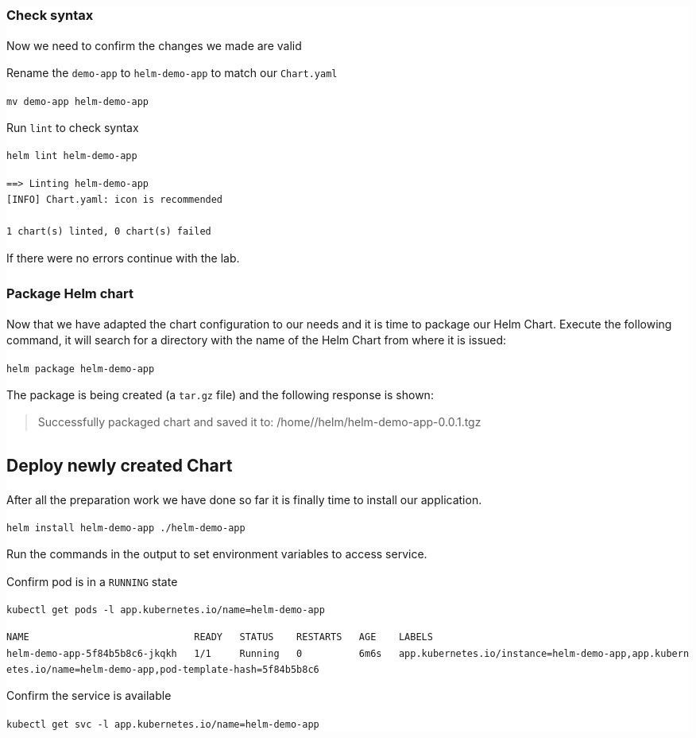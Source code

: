 ```yaml
```

### Check syntax 
Now we need to confirm the changes we made are valid

Rename the `demo-app` to `helm-demo-app` to match our `Chart.yaml`
```
mv demo-app helm-demo-app
```

Run `lint` to check syntax
```
helm lint helm-demo-app
```

```
==> Linting helm-demo-app
[INFO] Chart.yaml: icon is recommended

1 chart(s) linted, 0 chart(s) failed
```

If there were no errors continue with the lab.

### Package Helm chart 
Now that we have adapted the chart configuration to our needs and it is time to package our Helm Chart. Execute the following command, it will search for a directory with the name of the Helm Chart from where it is issued:
```
helm package helm-demo-app
```

The package is being created (a `tar.gz` file) and the following response is shown:
> Successfully packaged chart and saved it to: /home/<user>/helm/helm-demo-app-0.0.1.tgz  

## Deploy newly created Chart
After all the preparation work we have done so far it is finally time to install our application.   
```
helm install helm-demo-app ./helm-demo-app
```

Run the commands in the output to set environment variables to access service.

Confirm pod is in a `RUNNING` state 
```
kubectl get pods -l app.kubernetes.io/name=helm-demo-app
```

```
NAME                             READY   STATUS    RESTARTS   AGE    LABELS
helm-demo-app-5f84b5b8c6-jkqkh   1/1     Running   0          6m6s   app.kubernetes.io/instance=helm-demo-app,app.kubernetes.io/name=helm-demo-app,pod-template-hash=5f84b5b8c6
```

Confirm the service is available 
```
kubectl get svc -l app.kubernetes.io/name=helm-demo-app
```
